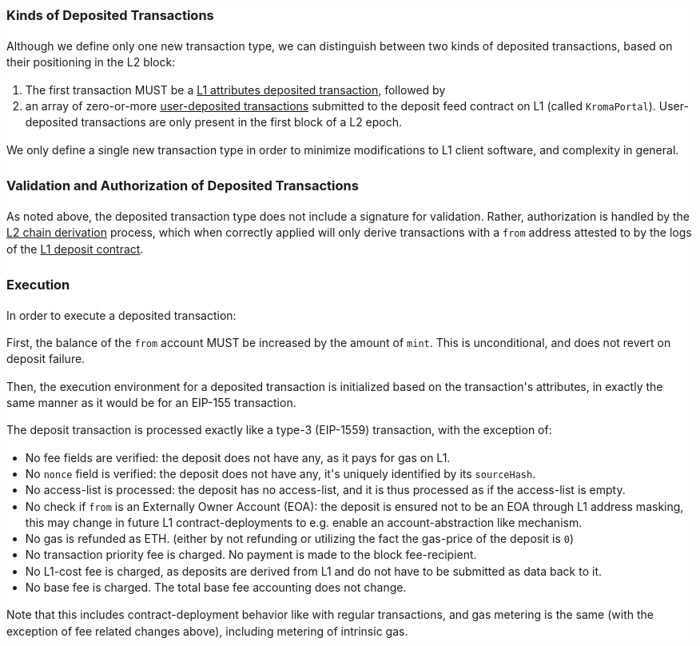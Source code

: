 ### Kinds of Deposited Transactions

Although we define only one new transaction type, we can distinguish between two kinds of deposited
transactions, based on their positioning in the L2 block:

1. The first transaction MUST be a [L1 attributes deposited transaction][l1-attr-deposit], followed by
2. an array of zero-or-more [user-deposited transactions][user-deposited]
   submitted to the deposit feed contract on L1 (called `KromaPortal`).
   User-deposited transactions are only present in the first block of a L2 epoch.

We only define a single new transaction type in order to minimize modifications to L1 client
software, and complexity in general.

### Validation and Authorization of Deposited Transactions

[authorization]: #validation-and-authorization-of-deposited-transaction

As noted above, the deposited transaction type does not include a signature for validation. Rather,
authorization is handled by the [L2 chain derivation][g-derivation] process, which when correctly
applied will only derive transactions with a `from` address attested to by the logs of the [L1
deposit contract][deposit-contract].

### Execution

In order to execute a deposited transaction:

First, the balance of the `from` account MUST be increased by the amount of `mint`.
This is unconditional, and does not revert on deposit failure.

Then, the execution environment for a deposited transaction is initialized based on the
transaction's attributes, in exactly the same manner as it would be for an EIP-155 transaction.

The deposit transaction is processed exactly like a type-3 (EIP-1559) transaction, with the exception of:

- No fee fields are verified: the deposit does not have any, as it pays for gas on L1.
- No `nonce` field is verified: the deposit does not have any, it's uniquely identified by its `sourceHash`.
- No access-list is processed: the deposit has no access-list, and it is thus processed as if the access-list is empty.
- No check if `from` is an Externally Owner Account (EOA): the deposit is ensured not to be an EOA through L1 address
  masking, this may change in future L1 contract-deployments to e.g. enable an account-abstraction like mechanism.
- No gas is refunded as ETH. (either by not refunding or utilizing the fact the gas-price of the deposit is `0`)
- No transaction priority fee is charged. No payment is made to the block fee-recipient.
- No L1-cost fee is charged, as deposits are derived from L1 and do not have to be submitted as data back to it.
- No base fee is charged. The total base fee accounting does not change.

Note that this includes contract-deployment behavior like with regular transactions,
and gas metering is the same (with the exception of fee related changes above), including metering of intrinsic gas.


[g-transaction-type]: ../glossary.md#transaction-type
[g-derivation]:  ../glossary.md#L2-chain-derivation
[g-deposited]: ../glossary.md#deposited
[g-deposits]: ../glossary.md#deposits
[g-l1-attr-deposit]: ../glossary.md#l1-attributes-deposited-transaction
[g-user-deposited]: ../glossary.md#user-deposited-transaction
[g-eoa]: ../glossary.md#eoa
[g-exec-engine]: ../glossary.md#execution-engine
[g-validator-reward]: ../glossary.md#validator-reward
[deposited-tx-type]: #the-deposited-transaction-type
[EIP-2718]: https://eips.ethereum.org/EIPS/eip-2718
[create-nonce]: https://github.com/ethereum/execution-specs/blob/617903a8f8d7b50cf71bf1aa733c37897c8d75c1/src/ethereum/frontier/utils/address.py#L40
[EIP-658]: https://eips.ethereum.org/EIPS/eip-658
[l1-attr-deposit]: #l1-attributes-deposited-transaction
[ecotone-upgrade-txs]: derivation.md#network-upgrade-automation-transactions
[depositor-account]: #l1-attributes-depositor-account
[predeploy]: #l1-attributes-predeployed-contract
[ABI]: https://docs.soliditylang.org/en/v0.8.10/abi-spec.html
[l1-attr-ref-implem]: #l1-attributes-predeployed-contract-reference-implementation
[L1Block.sol]: https://github.com/kroma-network/kroma/blob/main/packages/contracts/contracts/L2/L1Block.sol
[user-deposited]: #user-deposited-transactions
[deposit-contract]: #deposit-contract
[address-aliasing]: #address-aliasing
[KromaPortal.sol]: https://github.com/kroma-network/kroma/blob/main/packages/contracts/contracts/L1/KromaPortal.sol